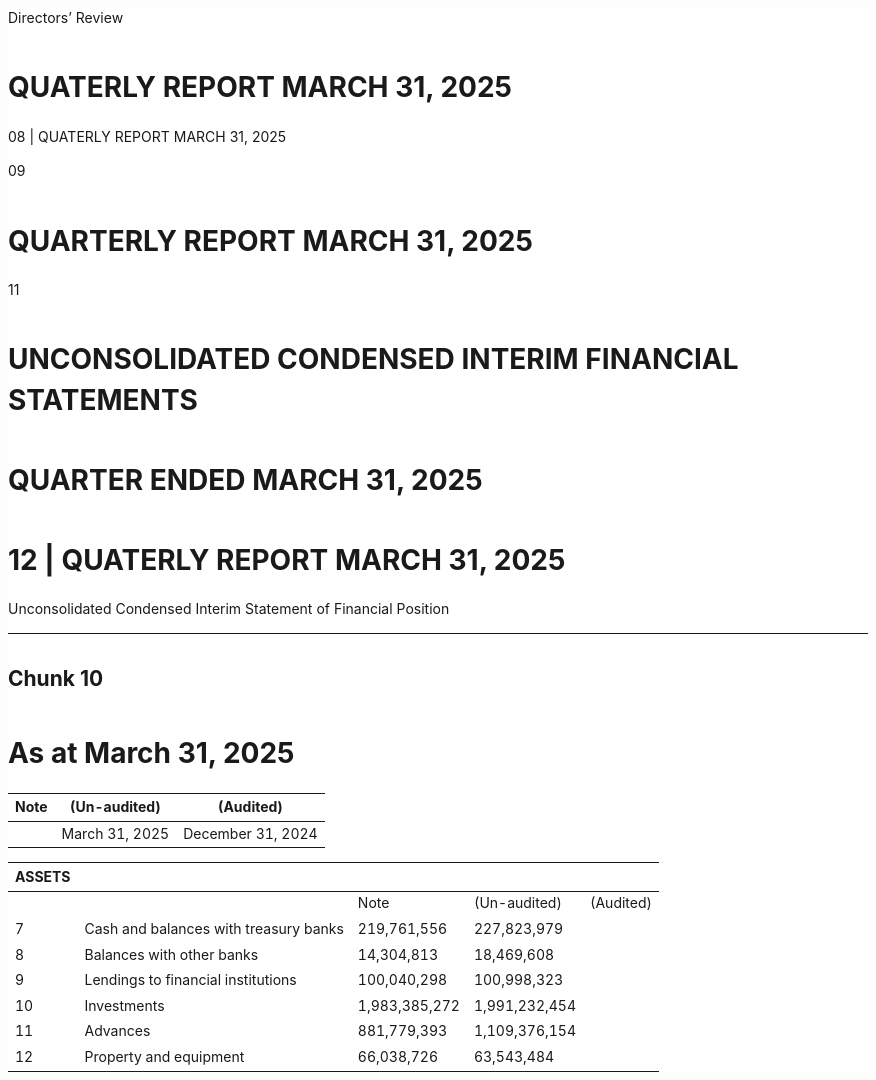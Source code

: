 

Directors’ Review

# QUATERLY REPORT MARCH 31, 2025








08 | QUATERLY REPORT MARCH 31, 2025






09

# QUARTERLY REPORT MARCH 31, 2025







11

# UNCONSOLIDATED CONDENSED INTERIM FINANCIAL STATEMENTS

# QUARTER ENDED MARCH 31, 2025



# 12 | QUATERLY REPORT MARCH 31, 2025




Unconsolidated Condensed Interim Statement of Financial Position

---

## Chunk 10

# As at March 31, 2025

| Note | (Un-audited)   | (Audited)         |
| ---- | -------------- | ----------------- |
|      | March 31, 2025 | December 31, 2024 |

| ASSETS |                                       |               |               |           |
| ------ | ------------------------------------- | ------------- | ------------- | --------- |
|        |                                       | Note          | (Un-audited)  | (Audited) |
| 7      | Cash and balances with treasury banks | 219,761,556   | 227,823,979   |           |
| 8      | Balances with other banks             | 14,304,813    | 18,469,608    |           |
| 9      | Lendings to financial institutions    | 100,040,298   | 100,998,323   |           |
| 10     | Investments                           | 1,983,385,272 | 1,991,232,454 |           |
| 11     | Advances                              | 881,779,393   | 1,109,376,154 |           |
| 12     | Property and equipment                | 66,038,726    | 63,543,484    |           |